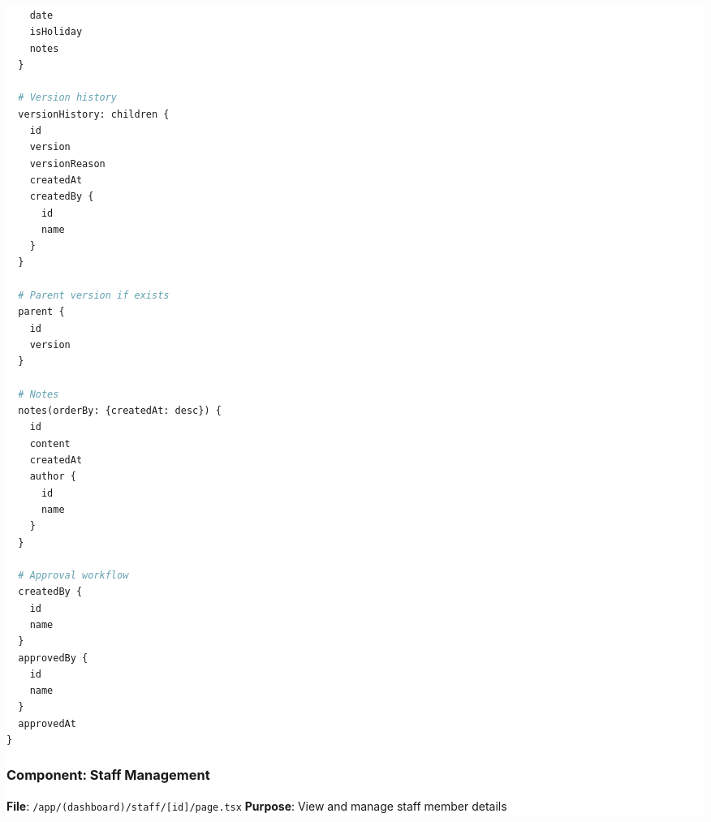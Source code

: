 ```graphql
    date
    isHoliday
    notes
  }
  
  # Version history
  versionHistory: children {
    id
    version
    versionReason
    createdAt
    createdBy {
      id
      name
    }
  }
  
  # Parent version if exists
  parent {
    id
    version
  }
  
  # Notes
  notes(orderBy: {createdAt: desc}) {
    id
    content
    createdAt
    author {
      id
      name
    }
  }
  
  # Approval workflow
  createdBy {
    id
    name
  }
  approvedBy {
    id
    name
  }
  approvedAt
}
```

### Component: Staff Management
**File**: `/app/(dashboard)/staff/[id]/page.tsx`
**Purpose**: View and manage staff member details

